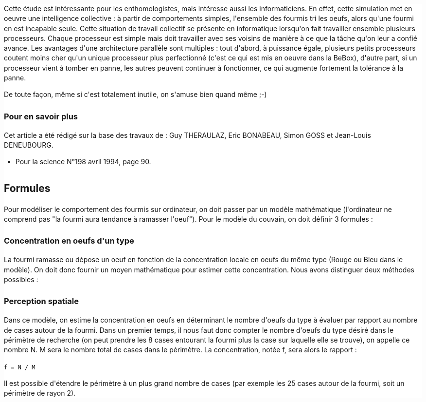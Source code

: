 Cette étude est intéressante pour les enthomologistes, mais intéresse
aussi les informaticiens. En effet, cette simulation met en oeuvre une
intelligence collective : à partir de comportements simples, l'ensemble
des fourmis tri les oeufs, alors qu'une fourmi en est incapable seule.
Cette situation de travail collectif se présente en informatique
lorsqu'on fait travailler ensemble plusieurs processeurs. Chaque
processeur est simple mais doit travailler avec ses voisins de manière à
ce que la tâche qu'on leur a confié avance. Les avantages d'une
architecture parallèle sont multiples : tout d'abord, à puissance égale,
plusieurs petits processeurs coutent moins cher qu'un unique processeur
plus perfectionné (c'est ce qui est mis en oeuvre dans la BeBox),
d'autre part, si un processeur vient à tomber en panne, les autres
peuvent continuer à fonctionner, ce qui augmente fortement la tolérance
à la panne.

De toute façon, même si c'est totalement inutile, on s'amuse bien quand
même ;-)

### Pour en savoir plus

Cet article a été rédigé sur la base des travaux de : Guy THERAULAZ,
Eric BONABEAU, Simon GOSS et Jean-Louis DENEUBOURG.

- Pour la science N°198 avril 1994, page 90.

Formules
--------

Pour modéliser le comportement des fourmis sur ordinateur, on doit
passer par un modèle mathématique (l'ordinateur ne comprend pas "la
fourmi aura tendance à ramasser l'oeuf"). Pour le modèle du couvain, on
doit définir 3 formules :

### Concentration en oeufs d'un type

La fourmi ramasse ou dépose un oeuf en fonction de la concentration
locale en oeufs du même type (Rouge ou Bleu dans le modèle). On doit
donc fournir un moyen mathématique pour estimer cette concentration.
Nous avons distinguer deux méthodes possibles :

### Perception spatiale

Dans ce modèle, on estime la concentration en oeufs en déterminant le
nombre d'oeufs du type à évaluer par rapport au nombre de cases autour
de la fourmi. Dans un premier temps, il nous faut donc compter le nombre
d'oeufs du type désiré dans le périmètre de recherche (on peut prendre
les 8 cases entourant la fourmi plus la case sur laquelle elle se
trouve), on appelle ce nombre N. M sera le nombre total de cases dans le
périmètre. La concentration, notée f, sera alors le rapport :

```
f = N / M
```

Il est possible d'étendre le périmètre à un plus grand nombre de cases
(par exemple les 25 cases autour de la fourmi, soit un périmètre de
rayon 2).
